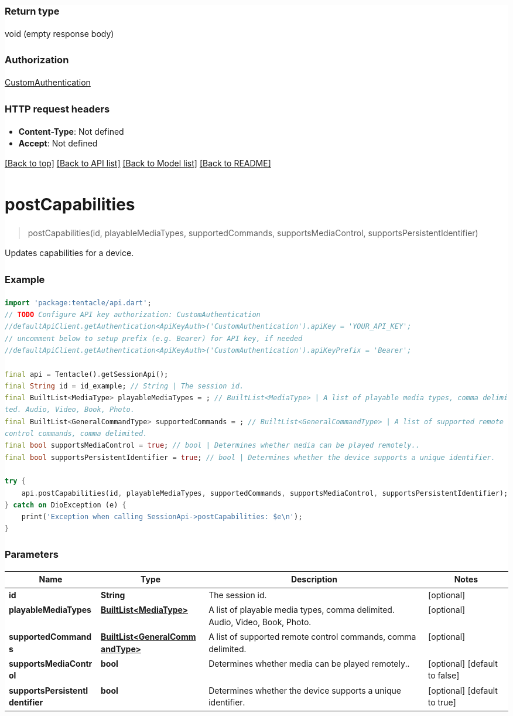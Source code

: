 ### Return type

void (empty response body)

### Authorization

[CustomAuthentication](../README.md#CustomAuthentication)

### HTTP request headers

 - **Content-Type**: Not defined
 - **Accept**: Not defined

[[Back to top]](#) [[Back to API list]](../README.md#documentation-for-api-endpoints) [[Back to Model list]](../README.md#documentation-for-models) [[Back to README]](../README.md)

# **postCapabilities**
> postCapabilities(id, playableMediaTypes, supportedCommands, supportsMediaControl, supportsPersistentIdentifier)

Updates capabilities for a device.

### Example
```dart
import 'package:tentacle/api.dart';
// TODO Configure API key authorization: CustomAuthentication
//defaultApiClient.getAuthentication<ApiKeyAuth>('CustomAuthentication').apiKey = 'YOUR_API_KEY';
// uncomment below to setup prefix (e.g. Bearer) for API key, if needed
//defaultApiClient.getAuthentication<ApiKeyAuth>('CustomAuthentication').apiKeyPrefix = 'Bearer';

final api = Tentacle().getSessionApi();
final String id = id_example; // String | The session id.
final BuiltList<MediaType> playableMediaTypes = ; // BuiltList<MediaType> | A list of playable media types, comma delimited. Audio, Video, Book, Photo.
final BuiltList<GeneralCommandType> supportedCommands = ; // BuiltList<GeneralCommandType> | A list of supported remote control commands, comma delimited.
final bool supportsMediaControl = true; // bool | Determines whether media can be played remotely..
final bool supportsPersistentIdentifier = true; // bool | Determines whether the device supports a unique identifier.

try {
    api.postCapabilities(id, playableMediaTypes, supportedCommands, supportsMediaControl, supportsPersistentIdentifier);
} catch on DioException (e) {
    print('Exception when calling SessionApi->postCapabilities: $e\n');
}
```

### Parameters

Name | Type | Description  | Notes
------------- | ------------- | ------------- | -------------
 **id** | **String**| The session id. | [optional] 
 **playableMediaTypes** | [**BuiltList&lt;MediaType&gt;**](MediaType.md)| A list of playable media types, comma delimited. Audio, Video, Book, Photo. | [optional] 
 **supportedCommands** | [**BuiltList&lt;GeneralCommandType&gt;**](GeneralCommandType.md)| A list of supported remote control commands, comma delimited. | [optional] 
 **supportsMediaControl** | **bool**| Determines whether media can be played remotely.. | [optional] [default to false]
 **supportsPersistentIdentifier** | **bool**| Determines whether the device supports a unique identifier. | [optional] [default to true]

